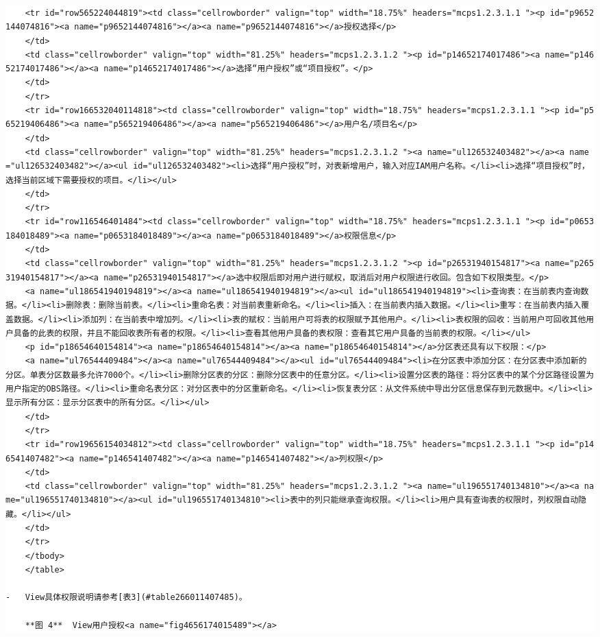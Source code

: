         <tr id="row565224044819"><td class="cellrowborder" valign="top" width="18.75%" headers="mcps1.2.3.1.1 "><p id="p9652144074816"><a name="p9652144074816"></a><a name="p9652144074816"></a>授权选择</p>
        </td>
        <td class="cellrowborder" valign="top" width="81.25%" headers="mcps1.2.3.1.2 "><p id="p14652174017486"><a name="p14652174017486"></a><a name="p14652174017486"></a>选择“用户授权”或“项目授权”。</p>
        </td>
        </tr>
        <tr id="row166532040114818"><td class="cellrowborder" valign="top" width="18.75%" headers="mcps1.2.3.1.1 "><p id="p565219406486"><a name="p565219406486"></a><a name="p565219406486"></a>用户名/项目名</p>
        </td>
        <td class="cellrowborder" valign="top" width="81.25%" headers="mcps1.2.3.1.2 "><a name="ul126532403482"></a><a name="ul126532403482"></a><ul id="ul126532403482"><li>选择“用户授权”时，对表新增用户，输入对应IAM用户名称。</li><li>选择“项目授权”时，选择当前区域下需要授权的项目。</li></ul>
        </td>
        </tr>
        <tr id="row116546401484"><td class="cellrowborder" valign="top" width="18.75%" headers="mcps1.2.3.1.1 "><p id="p0653184018489"><a name="p0653184018489"></a><a name="p0653184018489"></a>权限信息</p>
        </td>
        <td class="cellrowborder" valign="top" width="81.25%" headers="mcps1.2.3.1.2 "><p id="p26531940154817"><a name="p26531940154817"></a><a name="p26531940154817"></a>选中权限后即对用户进行赋权，取消后对用户权限进行收回。包含如下权限类型。</p>
        <a name="ul186541940194819"></a><a name="ul186541940194819"></a><ul id="ul186541940194819"><li>查询表：在当前表内查询数据。</li><li>删除表：删除当前表。</li><li>重命名表：对当前表重新命名。</li><li>插入：在当前表内插入数据。</li><li>重写：在当前表内插入覆盖数据。</li><li>添加列：在当前表中增加列。</li><li>表的赋权：当前用户可将表的权限赋予其他用户。</li><li>表权限的回收：当前用户可回收其他用户具备的此表的权限，并且不能回收表所有者的权限。</li><li>查看其他用户具备的表权限：查看其它用户具备的当前表的权限。</li></ul>
        <p id="p18654640154814"><a name="p18654640154814"></a><a name="p18654640154814"></a>分区表还具有以下权限：</p>
        <a name="ul76544409484"></a><a name="ul76544409484"></a><ul id="ul76544409484"><li>在分区表中添加分区：在分区表中添加新的分区。单表分区数最多允许7000个。</li><li>删除分区表的分区：删除分区表中的任意分区。</li><li>设置分区表的路径：将分区表中的某个分区路径设置为用户指定的OBS路径。</li><li>重命名表分区：对分区表中的分区重新命名。</li><li>恢复表分区：从文件系统中导出分区信息保存到元数据中。</li><li>显示所有分区：显示分区表中的所有分区。</li></ul>
        </td>
        </tr>
        <tr id="row19656154034812"><td class="cellrowborder" valign="top" width="18.75%" headers="mcps1.2.3.1.1 "><p id="p146541407482"><a name="p146541407482"></a><a name="p146541407482"></a>列权限</p>
        </td>
        <td class="cellrowborder" valign="top" width="81.25%" headers="mcps1.2.3.1.2 "><a name="ul196551740134810"></a><a name="ul196551740134810"></a><ul id="ul196551740134810"><li>表中的列只能继承查询权限。</li><li>用户具有查询表的权限时，列权限自动隐藏。</li></ul>
        </td>
        </tr>
        </tbody>
        </table>

    -   View具体权限说明请参考[表3](#table266011407485)。

        **图 4**  View用户授权<a name="fig4656174015489"></a>  